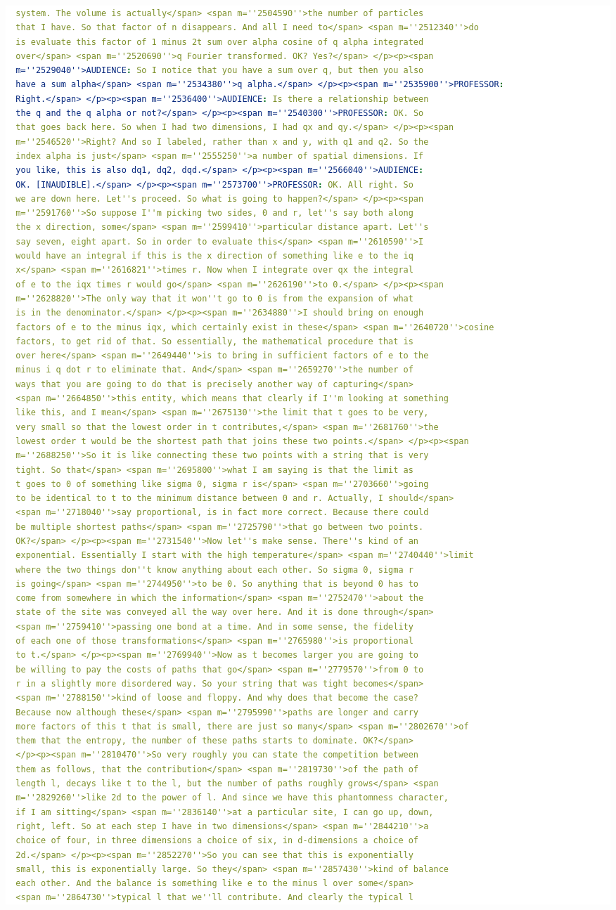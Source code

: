 ```yaml
  system. The volume is actually</span> <span m=''2504590''>the number of particles
  that I have. So that factor of n disappears. And all I need to</span> <span m=''2512340''>do
  is evaluate this factor of 1 minus 2t sum over alpha cosine of q alpha integrated
  over</span> <span m=''2520690''>q Fourier transformed. OK? Yes?</span> </p><p><span
  m=''2529040''>AUDIENCE: So I notice that you have a sum over q, but then you also
  have a sum alpha</span> <span m=''2534380''>q alpha.</span> </p><p><span m=''2535900''>PROFESSOR:
  Right.</span> </p><p><span m=''2536400''>AUDIENCE: Is there a relationship between
  the q and the q alpha or not?</span> </p><p><span m=''2540300''>PROFESSOR: OK. So
  that goes back here. So when I had two dimensions, I had qx and qy.</span> </p><p><span
  m=''2546520''>Right? And so I labeled, rather than x and y, with q1 and q2. So the
  index alpha is just</span> <span m=''2555250''>a number of spatial dimensions. If
  you like, this is also dq1, dq2, dqd.</span> </p><p><span m=''2566040''>AUDIENCE:
  OK. [INAUDIBLE].</span> </p><p><span m=''2573700''>PROFESSOR: OK. All right. So
  we are down here. Let''s proceed. So what is going to happen?</span> </p><p><span
  m=''2591760''>So suppose I''m picking two sides, 0 and r, let''s say both along
  the x direction, some</span> <span m=''2599410''>particular distance apart. Let''s
  say seven, eight apart. So in order to evaluate this</span> <span m=''2610590''>I
  would have an integral if this is the x direction of something like e to the iq
  x</span> <span m=''2616821''>times r. Now when I integrate over qx the integral
  of e to the iqx times r would go</span> <span m=''2626190''>to 0.</span> </p><p><span
  m=''2628820''>The only way that it won''t go to 0 is from the expansion of what
  is in the denominator.</span> </p><p><span m=''2634880''>I should bring on enough
  factors of e to the minus iqx, which certainly exist in these</span> <span m=''2640720''>cosine
  factors, to get rid of that. So essentially, the mathematical procedure that is
  over here</span> <span m=''2649440''>is to bring in sufficient factors of e to the
  minus i q dot r to eliminate that. And</span> <span m=''2659270''>the number of
  ways that you are going to do that is precisely another way of capturing</span>
  <span m=''2664850''>this entity, which means that clearly if I''m looking at something
  like this, and I mean</span> <span m=''2675130''>the limit that t goes to be very,
  very small so that the lowest order in t contributes,</span> <span m=''2681760''>the
  lowest order t would be the shortest path that joins these two points.</span> </p><p><span
  m=''2688250''>So it is like connecting these two points with a string that is very
  tight. So that</span> <span m=''2695800''>what I am saying is that the limit as
  t goes to 0 of something like sigma 0, sigma r is</span> <span m=''2703660''>going
  to be identical to t to the minimum distance between 0 and r. Actually, I should</span>
  <span m=''2718040''>say proportional, is in fact more correct. Because there could
  be multiple shortest paths</span> <span m=''2725790''>that go between two points.
  OK?</span> </p><p><span m=''2731540''>Now let''s make sense. There''s kind of an
  exponential. Essentially I start with the high temperature</span> <span m=''2740440''>limit
  where the two things don''t know anything about each other. So sigma 0, sigma r
  is going</span> <span m=''2744950''>to be 0. So anything that is beyond 0 has to
  come from somewhere in which the information</span> <span m=''2752470''>about the
  state of the site was conveyed all the way over here. And it is done through</span>
  <span m=''2759410''>passing one bond at a time. And in some sense, the fidelity
  of each one of those transformations</span> <span m=''2765980''>is proportional
  to t.</span> </p><p><span m=''2769940''>Now as t becomes larger you are going to
  be willing to pay the costs of paths that go</span> <span m=''2779570''>from 0 to
  r in a slightly more disordered way. So your string that was tight becomes</span>
  <span m=''2788150''>kind of loose and floppy. And why does that become the case?
  Because now although these</span> <span m=''2795990''>paths are longer and carry
  more factors of this t that is small, there are just so many</span> <span m=''2802670''>of
  them that the entropy, the number of these paths starts to dominate. OK?</span>
  </p><p><span m=''2810470''>So very roughly you can state the competition between
  them as follows, that the contribution</span> <span m=''2819730''>of the path of
  length l, decays like t to the l, but the number of paths roughly grows</span> <span
  m=''2829260''>like 2d to the power of l. And since we have this phantomness character,
  if I am sitting</span> <span m=''2836140''>at a particular site, I can go up, down,
  right, left. So at each step I have in two dimensions</span> <span m=''2844210''>a
  choice of four, in three dimensions a choice of six, in d-dimensions a choice of
  2d.</span> </p><p><span m=''2852270''>So you can see that this is exponentially
  small, this is exponentially large. So they</span> <span m=''2857430''>kind of balance
  each other. And the balance is something like e to the minus l over some</span>
  <span m=''2864730''>typical l that we''ll contribute. And clearly the typical l
```